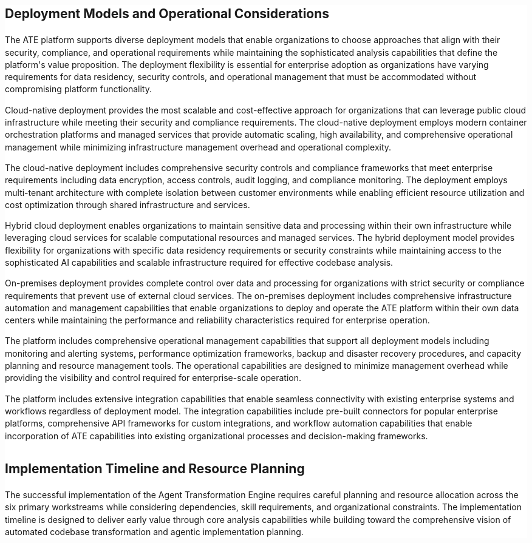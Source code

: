 ## Deployment Models and Operational Considerations

The ATE platform supports diverse deployment models that enable organizations to choose approaches that align with their security, compliance, and operational requirements while maintaining the sophisticated analysis capabilities that define the platform's value proposition. The deployment flexibility is essential for enterprise adoption as organizations have varying requirements for data residency, security controls, and operational management that must be accommodated without compromising platform functionality.

Cloud-native deployment provides the most scalable and cost-effective approach for organizations that can leverage public cloud infrastructure while meeting their security and compliance requirements. The cloud-native deployment employs modern container orchestration platforms and managed services that provide automatic scaling, high availability, and comprehensive operational management while minimizing infrastructure management overhead and operational complexity.

The cloud-native deployment includes comprehensive security controls and compliance frameworks that meet enterprise requirements including data encryption, access controls, audit logging, and compliance monitoring. The deployment employs multi-tenant architecture with complete isolation between customer environments while enabling efficient resource utilization and cost optimization through shared infrastructure and services.

Hybrid cloud deployment enables organizations to maintain sensitive data and processing within their own infrastructure while leveraging cloud services for scalable computational resources and managed services. The hybrid deployment model provides flexibility for organizations with specific data residency requirements or security constraints while maintaining access to the sophisticated AI capabilities and scalable infrastructure required for effective codebase analysis.

On-premises deployment provides complete control over data and processing for organizations with strict security or compliance requirements that prevent use of external cloud services. The on-premises deployment includes comprehensive infrastructure automation and management capabilities that enable organizations to deploy and operate the ATE platform within their own data centers while maintaining the performance and reliability characteristics required for enterprise operation.

The platform includes comprehensive operational management capabilities that support all deployment models including monitoring and alerting systems, performance optimization frameworks, backup and disaster recovery procedures, and capacity planning and resource management tools. The operational capabilities are designed to minimize management overhead while providing the visibility and control required for enterprise-scale operation.

The platform includes extensive integration capabilities that enable seamless connectivity with existing enterprise systems and workflows regardless of deployment model. The integration capabilities include pre-built connectors for popular enterprise platforms, comprehensive API frameworks for custom integrations, and workflow automation capabilities that enable incorporation of ATE capabilities into existing organizational processes and decision-making frameworks.


## Implementation Timeline and Resource Planning

The successful implementation of the Agent Transformation Engine requires careful planning and resource allocation across the six primary workstreams while considering dependencies, skill requirements, and organizational constraints. The implementation timeline is designed to deliver early value through core analysis capabilities while building toward the comprehensive vision of automated codebase transformation and agentic implementation planning.
